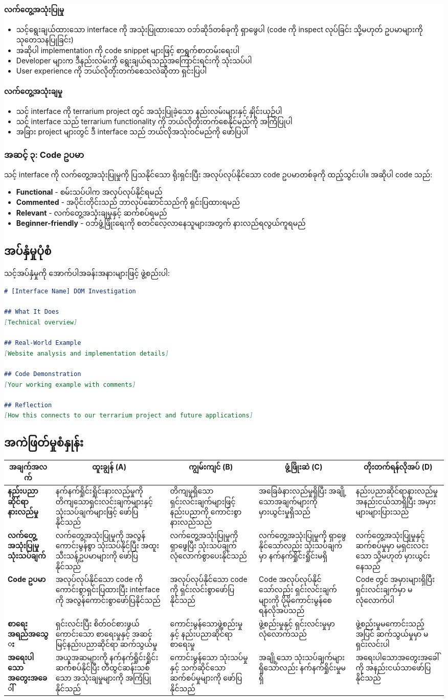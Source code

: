 #### လက်တွေ့အသုံးပြုမှု
- သင့်ရွေးချယ်ထားသော interface ကို အသုံးပြုထားသော ဝဘ်ဆိုဒ်တစ်ခုကို ရှာဖွေပါ (code ကို inspect လုပ်ခြင်း သို့မဟုတ် ဥပမာများကို သုတေသနပြုခြင်း)
- အဆိုပါ implementation ကို code snippet များဖြင့် စာရွက်စာတမ်းရေးပါ
- Developer များက ဒီနည်းလမ်းကို ရွေးချယ်ရသည့်အကြောင်းရင်းကို သုံးသပ်ပါ
- User experience ကို ဘယ်လိုတိုးတက်စေသလဲဆိုတာ ရှင်းပြပါ

#### လက်တွေ့အသုံးချမှု
- သင့် interface ကို terrarium project တွင် အသုံးပြုခဲ့သော နည်းလမ်းများနှင့် နှိုင်းယှဉ်ပါ
- သင့် interface သည် terrarium functionality ကို ဘယ်လိုတိုးတက်စေနိုင်မည်ကို အကြံပြုပါ
- အခြား project များတွင် ဒီ interface သည် ဘယ်လိုအသုံးဝင်မည်ကို ဖော်ပြပါ

### အဆင့် ၃: Code ဥပမာ

သင့် interface ကို လက်တွေ့အသုံးပြုမှုကို ပြသနိုင်သော ရိုးရှင်းပြီး အလုပ်လုပ်နိုင်သော code ဥပမာတစ်ခုကို ထည့်သွင်းပါ။ အဆိုပါ code သည်:
- **Functional** - စမ်းသပ်ပါက အလုပ်လုပ်နိုင်ရမည်
- **Commented** - အပိုင်းတိုင်းသည် ဘာလုပ်ဆောင်သည်ကို ရှင်းပြထားရမည်
- **Relevant** - လက်တွေ့အသုံးချမှုနှင့် ဆက်စပ်ရမည်
- **Beginner-friendly** - ဝဘ်ဖွံ့ဖြိုးရေးကို စတင်လေ့လာနေသူများအတွက် နားလည်ရလွယ်ကူရမည်

## အပ်နှံမှုပုံစံ

သင့်အပ်နှံမှုကို အောက်ပါအခန်းအနားများဖြင့် ဖွဲ့စည်းပါ:

```markdown
# [Interface Name] DOM Investigation

## What It Does
[Technical overview]

## Real-World Example
[Website analysis and implementation details]

## Code Demonstration
[Your working example with comments]

## Reflection
[How this connects to our terrarium project and future applications]
```

## အကဲဖြတ်မှုစံနှုန်း

| အချက်အလက် | ထူးချွန် (A) | ကျွမ်းကျင် (B) | ဖွံ့ဖြိုးဆဲ (C) | တိုးတက်ရန်လိုအပ် (D) |
|------------|--------------|----------------|------------------|--------------------|
| **နည်းပညာဆိုင်ရာနားလည်မှု** | နက်နက်ရှိုင်းရှိုင်းနားလည်မှုကို တိကျသောရှင်းလင်းချက်များနှင့် သုံးသပ်ချက်များဖြင့် ဖော်ပြနိုင်သည် | တိကျမှုရှိသောရှင်းလင်းချက်များဖြင့် နည်းပညာကို ကောင်းစွာနားလည်သည် | အခြေခံနားလည်မှုရှိပြီး အချို့သောအချက်များကို မှားယွင်းမှုရှိသည် | နည်းပညာဆိုင်ရာနားလည်မှု အနည်းငယ်သာရှိပြီး အမှားများများပြားသည် |
| **လက်တွေ့အသုံးပြုမှုသုံးသပ်ချက်** | လက်တွေ့အသုံးပြုမှုကို အလွန်ကောင်းမွန်စွာ သုံးသပ်နိုင်ပြီး အထူးသီးသန့်ဥပမာများကို ဖော်ပြနိုင်သည် | လက်တွေ့အသုံးပြုမှုကို ရှာဖွေပြီး သုံးသပ်ချက်လုံလောက်စွာပေးနိုင်သည် | လက်တွေ့အသုံးပြုမှုကို ရှာဖွေနိုင်သော်လည်း သုံးသပ်ချက်မှာ နက်နက်ရှိုင်းရှိုင်းမရှိ | လက်တွေ့အသုံးပြုမှုနှင့် ဆက်စပ်မှုမှာ မရှင်းလင်းသော သို့မဟုတ် မှားယွင်းနေသည် |
| **Code ဥပမာ** | အလုပ်လုပ်နိုင်သော code ကို ကောင်းစွာရှင်းပြထားပြီး interface ကို အလွန်ကောင်းစွာဖော်ပြနိုင်သည် | အလုပ်လုပ်နိုင်သော code ကို ရှင်းလင်းစွာဖော်ပြနိုင်သည် | Code အလုပ်လုပ်နိုင်သော်လည်း ရှင်းလင်းချက်များကို ပိုမိုကောင်းမွန်စေရန်လိုအပ်သည် | Code တွင် အမှားများရှိပြီး ရှင်းလင်းချက်မှာ မလုံလောက်ပါ |
| **စာရေးအရည်အသွေး** | ရှင်းလင်းပြီး စိတ်ဝင်စားဖွယ်ကောင်းသော စာရေးမှုနှင့် အဆင့်မြင့်နည်းပညာဆိုင်ရာ ဆက်သွယ်မှု | ကောင်းမွန်သောဖွဲ့စည်းမှုနှင့် နည်းပညာဆိုင်ရာစာရေးမှု | ဖွဲ့စည်းမှုနှင့် ရှင်းလင်းမှုမှာ လုံလောက်သည် | ဖွဲ့စည်းမှုမကောင်းသည့်အပြင် ဆက်သွယ်မှုမှာ မရှင်းလင်းပါ |
| **အရေးပါသောအတွေးအခေါ်** | အယူအဆများကို နက်နက်ရှိုင်းရှိုင်းဆက်စပ်နိုင်ပြီး တီထွင်ဆန်းသစ်သော အသုံးချမှုများကို အကြံပြုနိုင်သည် | ကောင်းမွန်သော သုံးသပ်မှုနှင့် သက်ဆိုင်သော ဆက်စပ်မှုများကို ဖော်ပြနိုင်သည် | အချို့သော သုံးသပ်ချက်များရှိသော်လည်း နက်နက်ရှိုင်းမှုမရှိ | အရေးပါသောအတွေးအခေါ်ကို အနည်းငယ်သာဖော်ပြနိုင်သည် |
